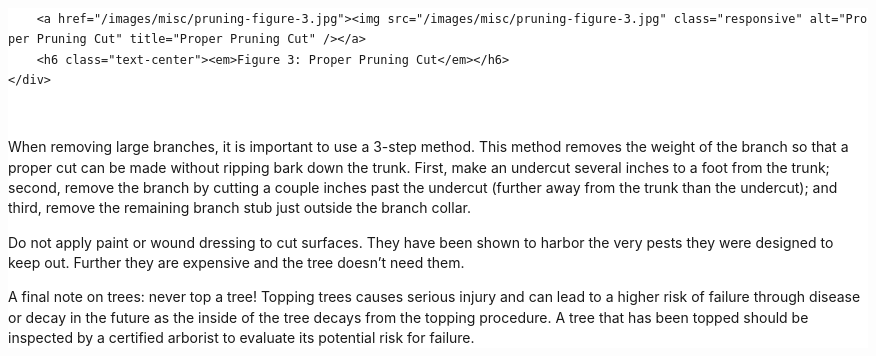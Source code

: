 		<a href="/images/misc/pruning-figure-3.jpg"><img src="/images/misc/pruning-figure-3.jpg" class="responsive" alt="Proper Pruning Cut" title="Proper Pruning Cut" /></a>
		<h6 class="text-center"><em>Figure 3: Proper Pruning Cut</em></h6>
	</div>

</div>

<br />	
	
<p>When removing large branches, it is important to use a 3-step method. This method removes the weight of the branch so that a proper cut can be made without ripping bark down the trunk. First, make an undercut several inches to a foot from the trunk; second, remove the branch by cutting a couple inches past the undercut (further away from the trunk than the undercut); and third, remove the remaining branch stub just outside the branch collar.</p>

<p>Do not apply paint or wound dressing to cut surfaces. They have been shown to harbor the very pests they were designed to keep out. Further they are expensive and the tree doesn’t need them.</p>

<p>A final note on trees: never top a tree! Topping trees causes serious injury and can lead to a higher risk of failure through disease or decay in the future as the inside of the tree decays from the topping procedure. A tree that has been topped should be inspected by a certified arborist to evaluate its potential risk for failure.</p>
